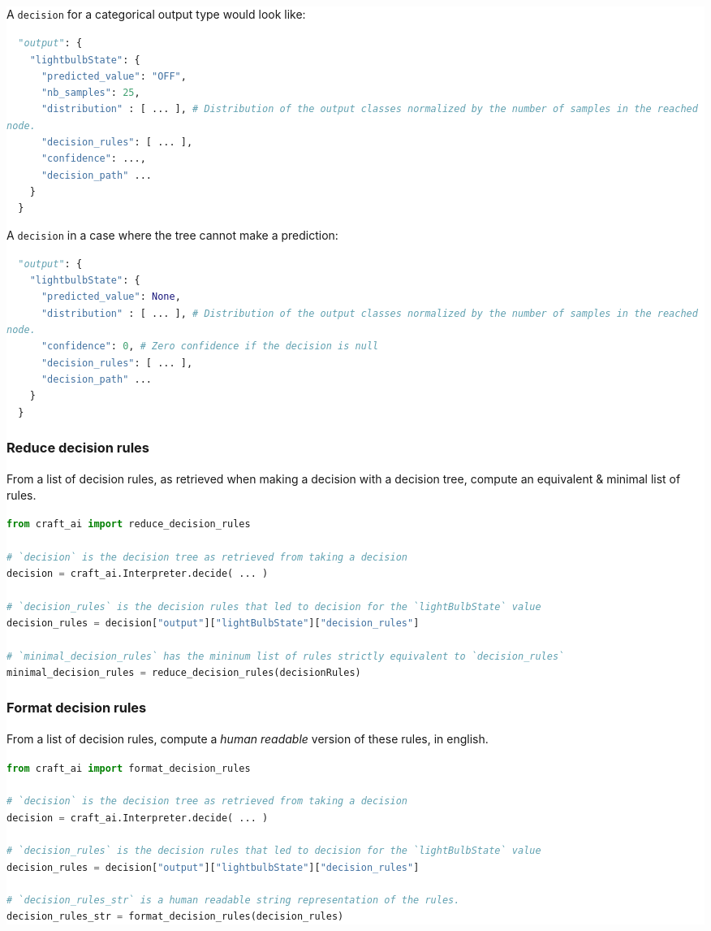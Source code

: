 A `decision` for a categorical output type would look like:

```python
  "output": {
    "lightbulbState": {
      "predicted_value": "OFF",
      "nb_samples": 25,
      "distribution" : [ ... ], # Distribution of the output classes normalized by the number of samples in the reached node.
      "decision_rules": [ ... ],
      "confidence": ...,
      "decision_path" ...
    }
  }
```

A `decision` in a case where the tree cannot make a prediction:

```python
  "output": {
    "lightbulbState": {
      "predicted_value": None,
      "distribution" : [ ... ], # Distribution of the output classes normalized by the number of samples in the reached node.
      "confidence": 0, # Zero confidence if the decision is null
      "decision_rules": [ ... ],
      "decision_path" ...
    }
  }
```

### Reduce decision rules ###

From a list of decision rules, as retrieved when making a decision with a decision tree, compute an equivalent & minimal list of rules.

```python
from craft_ai import reduce_decision_rules

# `decision` is the decision tree as retrieved from taking a decision
decision = craft_ai.Interpreter.decide( ... )

# `decision_rules` is the decision rules that led to decision for the `lightBulbState` value
decision_rules = decision["output"]["lightBulbState"]["decision_rules"]

# `minimal_decision_rules` has the mininum list of rules strictly equivalent to `decision_rules`
minimal_decision_rules = reduce_decision_rules(decisionRules)
```

### Format decision rules ###

From a list of decision rules, compute a _human readable_ version of these rules, in english.

```python
from craft_ai import format_decision_rules

# `decision` is the decision tree as retrieved from taking a decision
decision = craft_ai.Interpreter.decide( ... )

# `decision_rules` is the decision rules that led to decision for the `lightBulbState` value
decision_rules = decision["output"]["lightbulbState"]["decision_rules"]

# `decision_rules_str` is a human readable string representation of the rules.
decision_rules_str = format_decision_rules(decision_rules)
```
